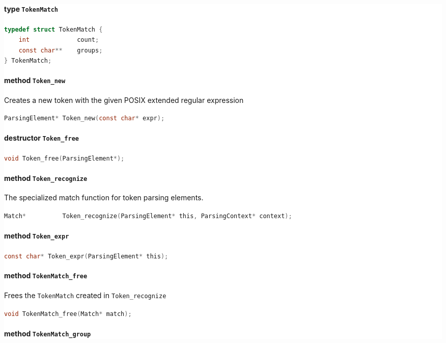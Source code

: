 
#### <a name="TokenMatch_type"><span class="classifier">type</span> `TokenMatch`</a>


```c
typedef struct TokenMatch {
	int             count;
	const char**    groups;
} TokenMatch;
```


#### <a name="Token_new_method"><span class="classifier">method</span> `Token_new`</a>

 Creates a new token with the given POSIX extended regular expression

```c
ParsingElement* Token_new(const char* expr);
```


#### <a name="Token_free_destructor"><span class="classifier">destructor</span> `Token_free`</a>


```c
void Token_free(ParsingElement*);
```


#### <a name="Token_recognize_method"><span class="classifier">method</span> `Token_recognize`</a>

 The specialized match function for token parsing elements.

```c
Match*          Token_recognize(ParsingElement* this, ParsingContext* context);
```


#### <a name="Token_expr_method"><span class="classifier">method</span> `Token_expr`</a>


```c
const char* Token_expr(ParsingElement* this);
```


#### <a name="TokenMatch_free_method"><span class="classifier">method</span> `TokenMatch_free`</a>

 Frees the `TokenMatch` created in `Token_recognize`

```c
void TokenMatch_free(Match* match);
```


#### <a name="TokenMatch_group_method"><span class="classifier">method</span> `TokenMatch_group`</a>

